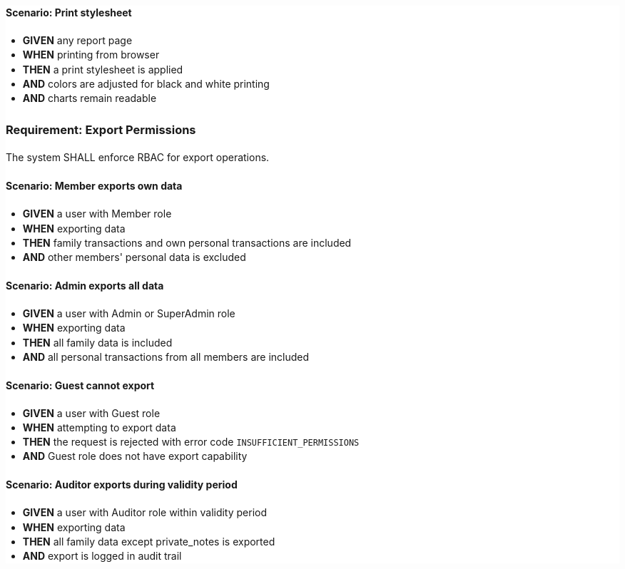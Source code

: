 #### Scenario: Print stylesheet
- **GIVEN** any report page
- **WHEN** printing from browser
- **THEN** a print stylesheet is applied
- **AND** colors are adjusted for black and white printing
- **AND** charts remain readable

### Requirement: Export Permissions

The system SHALL enforce RBAC for export operations.

#### Scenario: Member exports own data
- **GIVEN** a user with Member role
- **WHEN** exporting data
- **THEN** family transactions and own personal transactions are included
- **AND** other members' personal data is excluded

#### Scenario: Admin exports all data
- **GIVEN** a user with Admin or SuperAdmin role
- **WHEN** exporting data
- **THEN** all family data is included
- **AND** all personal transactions from all members are included

#### Scenario: Guest cannot export
- **GIVEN** a user with Guest role
- **WHEN** attempting to export data
- **THEN** the request is rejected with error code `INSUFFICIENT_PERMISSIONS`
- **AND** Guest role does not have export capability

#### Scenario: Auditor exports during validity period
- **GIVEN** a user with Auditor role within validity period
- **WHEN** exporting data
- **THEN** all family data except private_notes is exported
- **AND** export is logged in audit trail
